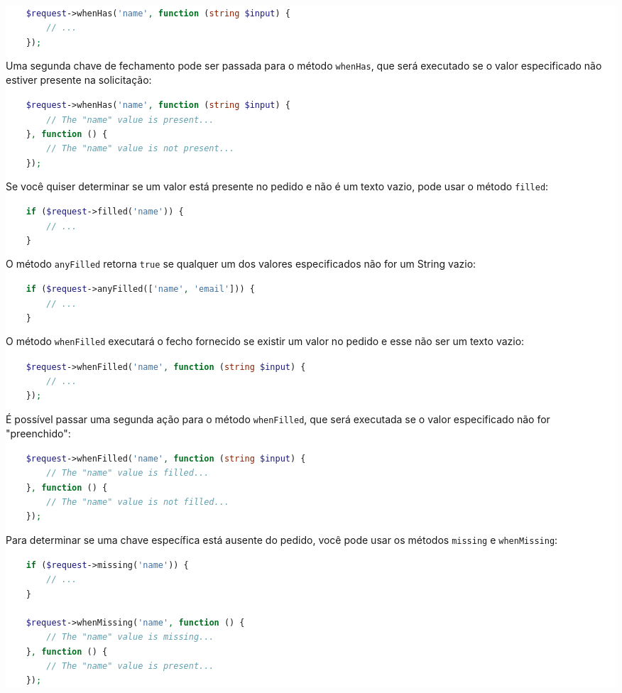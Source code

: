```php
    $request->whenHas('name', function (string $input) {
        // ...
    });
```

 Uma segunda chave de fechamento pode ser passada para o método `whenHas`, que será executado se o valor especificado não estiver presente na solicitação:

```php
    $request->whenHas('name', function (string $input) {
        // The "name" value is present...
    }, function () {
        // The "name" value is not present...
    });
```

 Se você quiser determinar se um valor está presente no pedido e não é um texto vazio, pode usar o método `filled`:

```php
    if ($request->filled('name')) {
        // ...
    }
```

 O método `anyFilled` retorna `true` se qualquer um dos valores especificados não for um String vazio:

```php
    if ($request->anyFilled(['name', 'email'])) {
        // ...
    }
```

 O método `whenFilled` executará o fecho fornecido se existir um valor no pedido e esse não ser um texto vazio:

```php
    $request->whenFilled('name', function (string $input) {
        // ...
    });
```

 É possível passar uma segunda ação para o método `whenFilled`, que será executada se o valor especificado não for "preenchido":

```php
    $request->whenFilled('name', function (string $input) {
        // The "name" value is filled...
    }, function () {
        // The "name" value is not filled...
    });
```

 Para determinar se uma chave específica está ausente do pedido, você pode usar os métodos `missing` e `whenMissing`:

```php
    if ($request->missing('name')) {
        // ...
    }

    $request->whenMissing('name', function () {
        // The "name" value is missing...
    }, function () {
        // The "name" value is present...
    });
```
